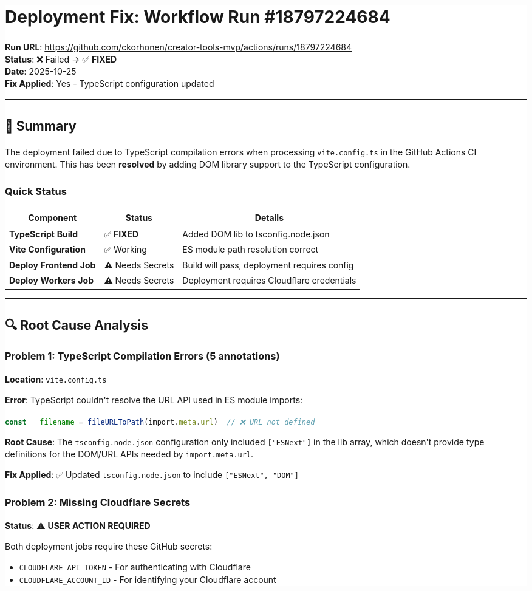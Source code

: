 # Deployment Fix: Workflow Run #18797224684

**Run URL**: https://github.com/ckorhonen/creator-tools-mvp/actions/runs/18797224684  
**Status**: ❌ Failed → ✅ **FIXED**  
**Date**: 2025-10-25  
**Fix Applied**: Yes - TypeScript configuration updated

---

## 🎯 Summary

The deployment failed due to TypeScript compilation errors when processing `vite.config.ts` in the GitHub Actions CI environment. This has been **resolved** by adding DOM library support to the TypeScript configuration.

### Quick Status

| Component | Status | Details |
|-----------|--------|---------|
| **TypeScript Build** | ✅ **FIXED** | Added DOM lib to tsconfig.node.json |
| **Vite Configuration** | ✅ Working | ES module path resolution correct |
| **Deploy Frontend Job** | ⚠️ Needs Secrets | Build will pass, deployment requires config |
| **Deploy Workers Job** | ⚠️ Needs Secrets | Deployment requires Cloudflare credentials |

---

## 🔍 Root Cause Analysis

### Problem 1: TypeScript Compilation Errors (5 annotations)

**Location**: `vite.config.ts`

**Error**: TypeScript couldn't resolve the URL API used in ES module imports:
```typescript
const __filename = fileURLToPath(import.meta.url)  // ❌ URL not defined
```

**Root Cause**: The `tsconfig.node.json` configuration only included `["ESNext"]` in the lib array, which doesn't provide type definitions for the DOM/URL APIs needed by `import.meta.url`.

**Fix Applied**: ✅ Updated `tsconfig.node.json` to include `["ESNext", "DOM"]`

### Problem 2: Missing Cloudflare Secrets

**Status**: ⚠️ **USER ACTION REQUIRED**

Both deployment jobs require these GitHub secrets:
- `CLOUDFLARE_API_TOKEN` - For authenticating with Cloudflare
- `CLOUDFLARE_ACCOUNT_ID` - For identifying your Cloudflare account
